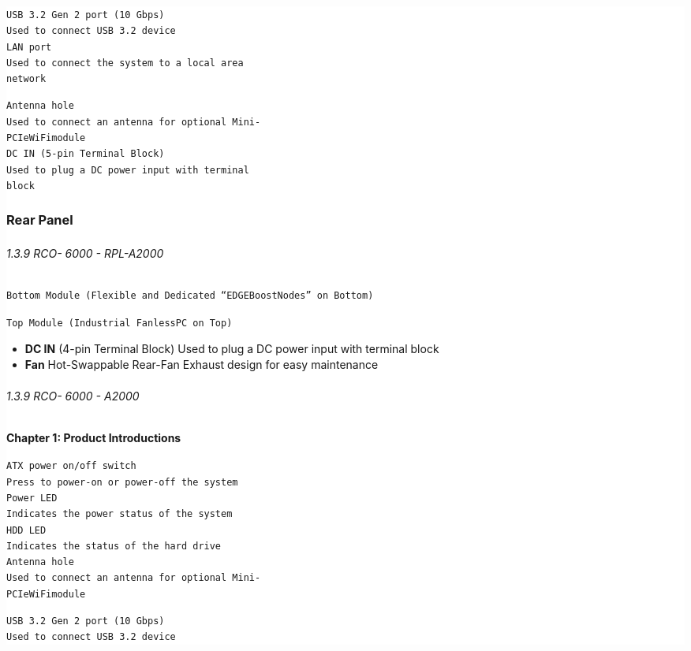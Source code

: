 ```
USB 3.2 Gen 2 port (10 Gbps)
Used to connect USB 3.2 device
LAN port
Used to connect the system to a local area
network
```

```
Antenna hole
Used to connect an antenna for optional Mini-
PCIeWiFimodule
DC IN (5-pin Terminal Block)
Used to plug a DC power input with terminal
block
```

### Rear Panel

###### 1.3.9 RCO- 6000 - RPL-A2000

```
Bottom Module (Flexible and Dedicated “EDGEBoostNodes” on Bottom)
```

```
Top Module (Industrial FanlessPC on Top)
```

- **DC IN** (4-pin Terminal Block)
  Used to plug a DC power input with terminal
  block
- **Fan**
  Hot-Swappable Rear-Fan Exhaust design for
  easy maintenance

###### 1.3.9 RCO- 6000 - A2000

**Chapter 1: Product Introductions**

```
ATX power on/off switch
Press to power-on or power-off the system
Power LED
Indicates the power status of the system
HDD LED
Indicates the status of the hard drive
Antenna hole
Used to connect an antenna for optional Mini-
PCIeWiFimodule
```

```
USB 3.2 Gen 2 port (10 Gbps)
Used to connect USB 3.2 device
```
